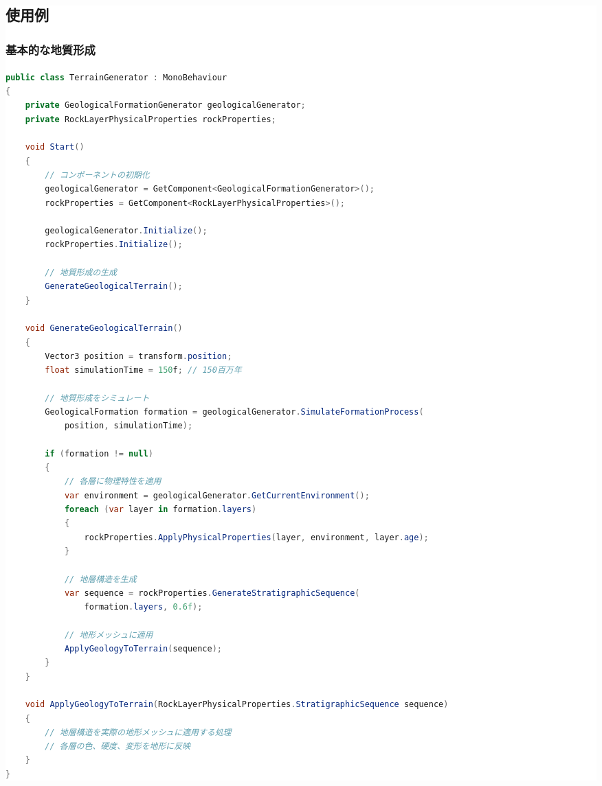## 使用例

### 基本的な地質形成
```csharp
public class TerrainGenerator : MonoBehaviour
{
    private GeologicalFormationGenerator geologicalGenerator;
    private RockLayerPhysicalProperties rockProperties;
    
    void Start()
    {
        // コンポーネントの初期化
        geologicalGenerator = GetComponent<GeologicalFormationGenerator>();
        rockProperties = GetComponent<RockLayerPhysicalProperties>();
        
        geologicalGenerator.Initialize();
        rockProperties.Initialize();
        
        // 地質形成の生成
        GenerateGeologicalTerrain();
    }
    
    void GenerateGeologicalTerrain()
    {
        Vector3 position = transform.position;
        float simulationTime = 150f; // 150百万年
        
        // 地質形成をシミュレート
        GeologicalFormation formation = geologicalGenerator.SimulateFormationProcess(
            position, simulationTime);
        
        if (formation != null)
        {
            // 各層に物理特性を適用
            var environment = geologicalGenerator.GetCurrentEnvironment();
            foreach (var layer in formation.layers)
            {
                rockProperties.ApplyPhysicalProperties(layer, environment, layer.age);
            }
            
            // 地層構造を生成
            var sequence = rockProperties.GenerateStratigraphicSequence(
                formation.layers, 0.6f);
            
            // 地形メッシュに適用
            ApplyGeologyToTerrain(sequence);
        }
    }
    
    void ApplyGeologyToTerrain(RockLayerPhysicalProperties.StratigraphicSequence sequence)
    {
        // 地層構造を実際の地形メッシュに適用する処理
        // 各層の色、硬度、変形を地形に反映
    }
}
```
